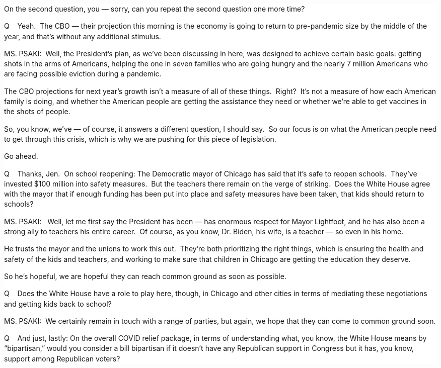 On the second question, you — sorry, can you repeat the second question
one more time?

Q    Yeah.  The CBO — their projection this morning is the economy is
going to return to pre-pandemic size by the middle of the year, and
that’s without any additional stimulus. 

MS. PSAKI:  Well, the President’s plan, as we’ve been discussing in
here, was designed to achieve certain basic goals: getting shots in the
arms of Americans, helping the one in seven families who are going
hungry and the nearly 7 million Americans who are facing possible
eviction during a pandemic. 

The CBO projections for next year’s growth isn’t a measure of all of
these things.  Right?  It’s not a measure of how each American family is
doing, and whether the American people are getting the assistance they
need or whether we’re able to get vaccines in the shots of people. 

So, you know, we’ve — of course, it answers a different question, I
should say.  So our focus is on what the American people need to get
through this crisis, which is why we are pushing for this piece of
legislation.

Go ahead.

Q    Thanks, Jen.  On school reopening: The Democratic mayor of Chicago
has said that it’s safe to reopen schools.  They’ve invested $100
million into safety measures.  But the teachers there remain on the
verge of striking.  Does the White House agree with the mayor that if
enough funding has been put into place and safety measures have been
taken, that kids should return to schools?

MS. PSAKI:   Well, let me first say the President has been — has
enormous respect for Mayor Lightfoot, and he has also been a strong ally
to teachers his entire career.  Of course, as you know, Dr. Biden, his
wife, is a teacher — so even in his home. 

He trusts the mayor and the unions to work this out.  They’re both
prioritizing the right things, which is ensuring the health and safety
of the kids and teachers, and working to make sure that children in
Chicago are getting the education they deserve. 

So he’s hopeful, we are hopeful they can reach common ground as soon as
possible.

Q    Does the White House have a role to play here, though, in Chicago
and other cities in terms of mediating these negotiations and getting
kids back to school? 

MS. PSAKI:  We certainly remain in touch with a range of parties, but
again, we hope that they can come to common ground soon.

Q    And just, lastly: On the overall COVID relief package, in terms of
understanding what, you know, the White House means by “bipartisan,”
would you consider a bill bipartisan if it doesn’t have any Republican
support in Congress but it has, you know, support among Republican
voters?
